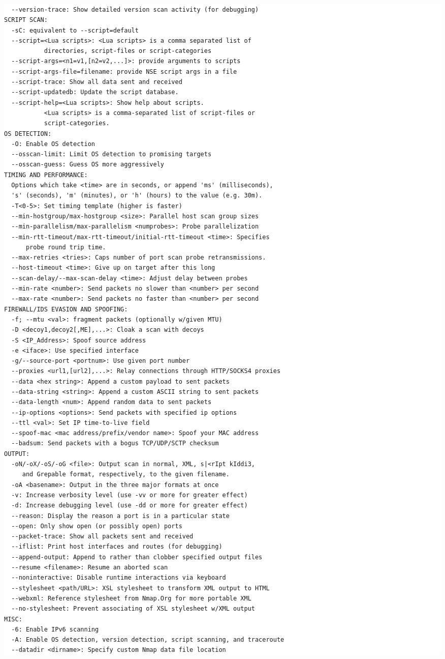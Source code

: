 ```shell
  --version-trace: Show detailed version scan activity (for debugging)
SCRIPT SCAN:
  -sC: equivalent to --script=default
  --script=<Lua scripts>: <Lua scripts> is a comma separated list of
           directories, script-files or script-categories
  --script-args=<n1=v1,[n2=v2,...]>: provide arguments to scripts
  --script-args-file=filename: provide NSE script args in a file
  --script-trace: Show all data sent and received
  --script-updatedb: Update the script database.
  --script-help=<Lua scripts>: Show help about scripts.
           <Lua scripts> is a comma-separated list of script-files or
           script-categories.
OS DETECTION:
  -O: Enable OS detection
  --osscan-limit: Limit OS detection to promising targets
  --osscan-guess: Guess OS more aggressively
TIMING AND PERFORMANCE:
  Options which take <time> are in seconds, or append 'ms' (milliseconds),
  's' (seconds), 'm' (minutes), or 'h' (hours) to the value (e.g. 30m).
  -T<0-5>: Set timing template (higher is faster)
  --min-hostgroup/max-hostgroup <size>: Parallel host scan group sizes
  --min-parallelism/max-parallelism <numprobes>: Probe parallelization
  --min-rtt-timeout/max-rtt-timeout/initial-rtt-timeout <time>: Specifies
      probe round trip time.
  --max-retries <tries>: Caps number of port scan probe retransmissions.
  --host-timeout <time>: Give up on target after this long
  --scan-delay/--max-scan-delay <time>: Adjust delay between probes
  --min-rate <number>: Send packets no slower than <number> per second
  --max-rate <number>: Send packets no faster than <number> per second
FIREWALL/IDS EVASION AND SPOOFING:
  -f; --mtu <val>: fragment packets (optionally w/given MTU)
  -D <decoy1,decoy2[,ME],...>: Cloak a scan with decoys
  -S <IP_Address>: Spoof source address
  -e <iface>: Use specified interface
  -g/--source-port <portnum>: Use given port number
  --proxies <url1,[url2],...>: Relay connections through HTTP/SOCKS4 proxies
  --data <hex string>: Append a custom payload to sent packets
  --data-string <string>: Append a custom ASCII string to sent packets
  --data-length <num>: Append random data to sent packets
  --ip-options <options>: Send packets with specified ip options
  --ttl <val>: Set IP time-to-live field
  --spoof-mac <mac address/prefix/vendor name>: Spoof your MAC address
  --badsum: Send packets with a bogus TCP/UDP/SCTP checksum
OUTPUT:
  -oN/-oX/-oS/-oG <file>: Output scan in normal, XML, s|<rIpt kIddi3,
     and Grepable format, respectively, to the given filename.
  -oA <basename>: Output in the three major formats at once
  -v: Increase verbosity level (use -vv or more for greater effect)
  -d: Increase debugging level (use -dd or more for greater effect)
  --reason: Display the reason a port is in a particular state
  --open: Only show open (or possibly open) ports
  --packet-trace: Show all packets sent and received
  --iflist: Print host interfaces and routes (for debugging)
  --append-output: Append to rather than clobber specified output files
  --resume <filename>: Resume an aborted scan
  --noninteractive: Disable runtime interactions via keyboard
  --stylesheet <path/URL>: XSL stylesheet to transform XML output to HTML
  --webxml: Reference stylesheet from Nmap.Org for more portable XML
  --no-stylesheet: Prevent associating of XSL stylesheet w/XML output
MISC:
  -6: Enable IPv6 scanning
  -A: Enable OS detection, version detection, script scanning, and traceroute
  --datadir <dirname>: Specify custom Nmap data file location
```